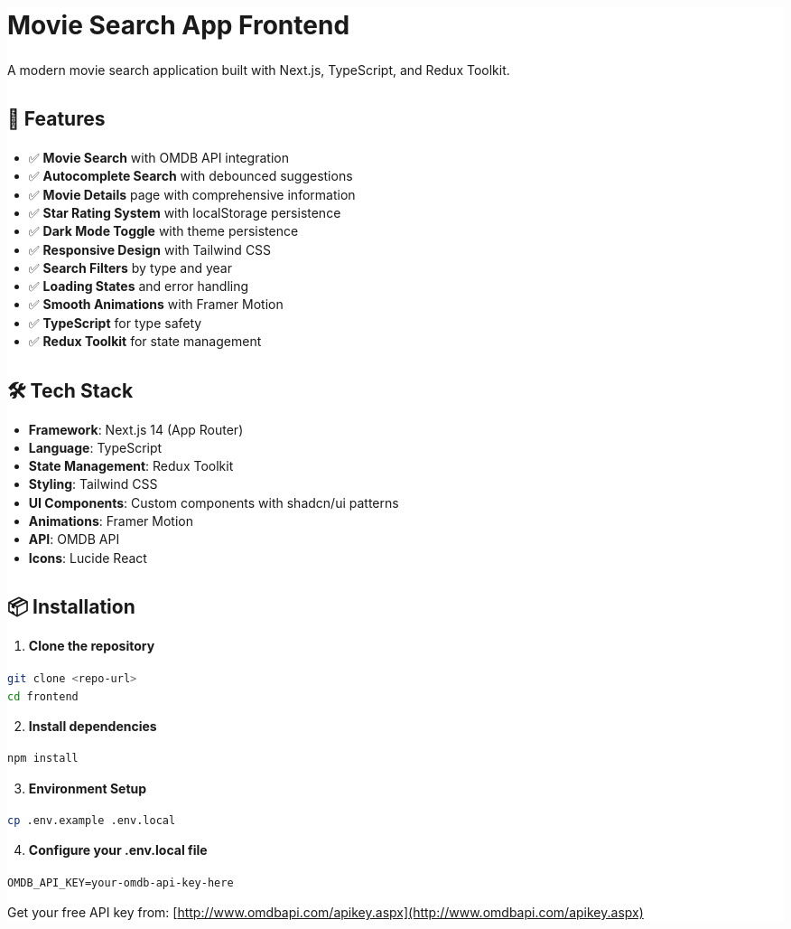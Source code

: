 # Movie Search App Frontend

A modern movie search application built with Next.js, TypeScript, and Redux Toolkit.

## 🚀 Features

- ✅ **Movie Search** with OMDB API integration
- ✅ **Autocomplete Search** with debounced suggestions
- ✅ **Movie Details** page with comprehensive information
- ✅ **Star Rating System** with localStorage persistence
- ✅ **Dark Mode Toggle** with theme persistence
- ✅ **Responsive Design** with Tailwind CSS
- ✅ **Search Filters** by type and year
- ✅ **Loading States** and error handling
- ✅ **Smooth Animations** with Framer Motion
- ✅ **TypeScript** for type safety
- ✅ **Redux Toolkit** for state management

## 🛠 Tech Stack

- **Framework**: Next.js 14 (App Router)
- **Language**: TypeScript
- **State Management**: Redux Toolkit
- **Styling**: Tailwind CSS
- **UI Components**: Custom components with shadcn/ui patterns
- **Animations**: Framer Motion
- **API**: OMDB API
- **Icons**: Lucide React

## 📦 Installation

1. **Clone the repository**
```bash
git clone <repo-url>
cd frontend
```

2. **Install dependencies**
```bash
npm install
```

3. **Environment Setup**
```bash
cp .env.example .env.local
```

4. **Configure your .env.local file**
```env
OMDB_API_KEY=your-omdb-api-key-here
```

Get your free API key from: [http://www.omdbapi.com/apikey.aspx](http://www.omdbapi.com/apikey.aspx)
